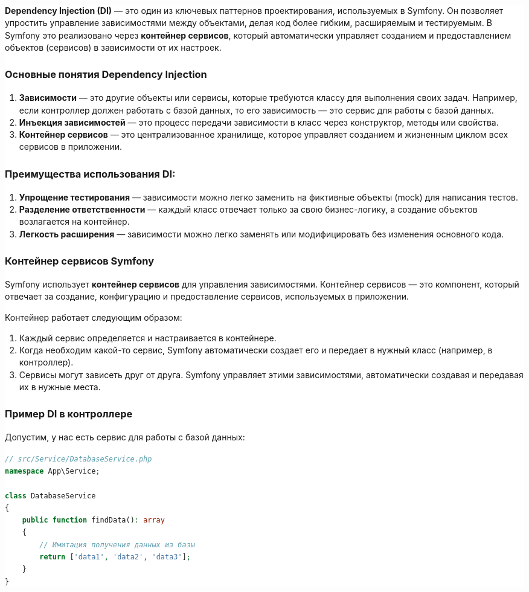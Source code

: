 **Dependency Injection (DI)** — это один из ключевых паттернов проектирования, используемых в Symfony. Он позволяет упростить управление зависимостями между объектами, делая код более гибким, расширяемым и тестируемым. В Symfony это реализовано через **контейнер сервисов**, который автоматически управляет созданием и предоставлением объектов (сервисов) в зависимости от их настроек.
### Основные понятия Dependency Injection

1. **Зависимости** — это другие объекты или сервисы, которые требуются классу для выполнения своих задач. Например, если контроллер должен работать с базой данных, то его зависимость — это сервис для работы с базой данных.
2. **Инъекция зависимостей** — это процесс передачи зависимости в класс через конструктор, методы или свойства.
3. **Контейнер сервисов** — это централизованное хранилище, которое управляет созданием и жизненным циклом всех сервисов в приложении.

### Преимущества использования DI:

1. **Упрощение тестирования** — зависимости можно легко заменить на фиктивные объекты (mock) для написания тестов.
2. **Разделение ответственности** — каждый класс отвечает только за свою бизнес-логику, а создание объектов возлагается на контейнер.
3. **Легкость расширения** — зависимости можно легко заменять или модифицировать без изменения основного кода.

### Контейнер сервисов Symfony

Symfony использует **контейнер сервисов** для управления зависимостями. Контейнер сервисов — это компонент, который отвечает за создание, конфигурацию и предоставление сервисов, используемых в приложении.

Контейнер работает следующим образом:

1. Каждый сервис определяется и настраивается в контейнере.
2. Когда необходим какой-то сервис, Symfony автоматически создает его и передает в нужный класс (например, в контроллер).
3. Сервисы могут зависеть друг от друга. Symfony управляет этими зависимостями, автоматически создавая и передавая их в нужные места.

### Пример DI в контроллере

Допустим, у нас есть сервис для работы с базой данных:

```PHP
// src/Service/DatabaseService.php
namespace App\Service;

class DatabaseService
{
    public function findData(): array
    {
        // Имитация получения данных из базы
        return ['data1', 'data2', 'data3'];
    }
}
```
